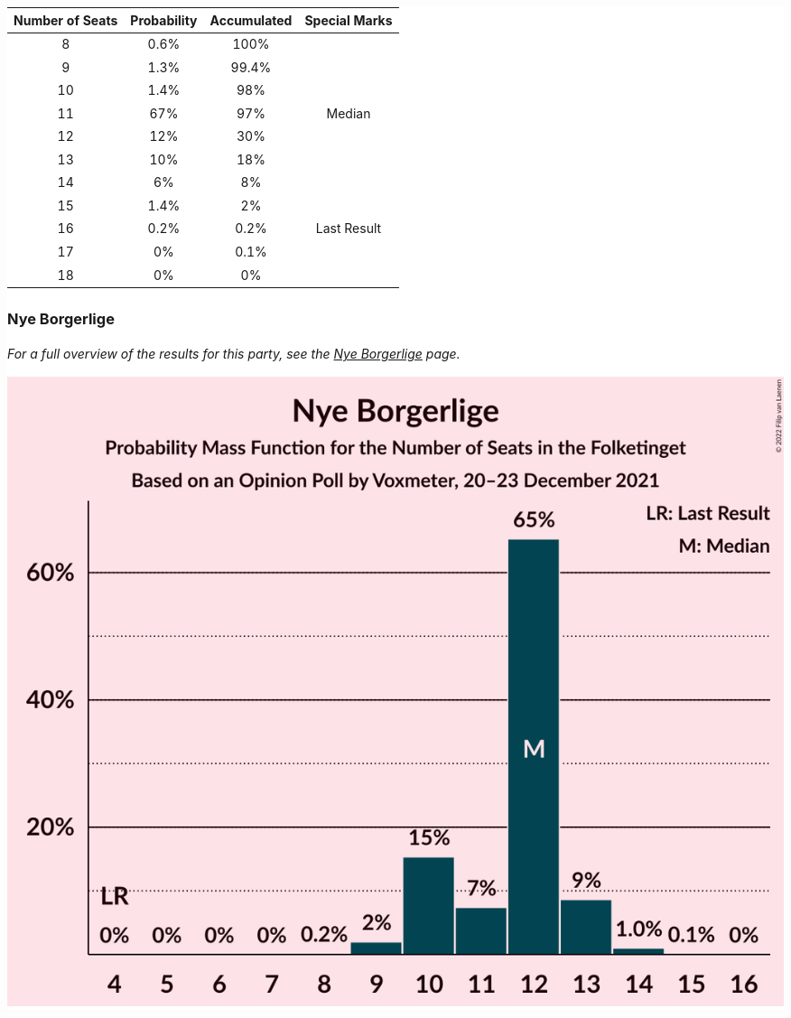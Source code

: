 | Number of Seats | Probability | Accumulated | Special Marks |
|:---------------:|:-----------:|:-----------:|:-------------:|
| 8 | 0.6% | 100% |  |
| 9 | 1.3% | 99.4% |  |
| 10 | 1.4% | 98% |  |
| 11 | 67% | 97% | Median |
| 12 | 12% | 30% |  |
| 13 | 10% | 18% |  |
| 14 | 6% | 8% |  |
| 15 | 1.4% | 2% |  |
| 16 | 0.2% | 0.2% | Last Result |
| 17 | 0% | 0.1% |  |
| 18 | 0% | 0% |  |

### Nye Borgerlige

*For a full overview of the results for this party, see the [Nye Borgerlige](party-nyeborgerlige.html) page.*

![Graph with seats probability mass function not yet produced](2021-12-23-Voxmeter-seats-pmf-nyeborgerlige.png "Seats Probability Mass Function")
